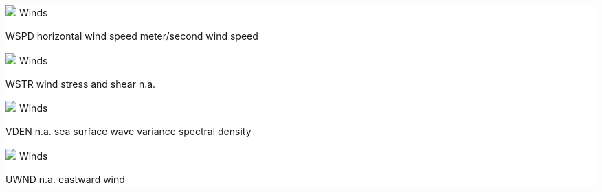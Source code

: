 ![](http://www.emodnet-physics.eu/map/includes/images/parameters/wind.png) <span>Winds</span></td>

<td><span>WSPD</span></td>

<td><span>horizontal wind speed</span></td>

<td><span>meter/second</span></td>

<td><span>wind speed</span></td>

</tr>

<tr>

<td>

![](http://www.emodnet-physics.eu/map/includes/images/parameters/wind.png) <span>Winds</span></td>

<td><span>WSTR</span></td>

<td><span>wind stress and shear</span></td>

<td><span>n.a.</span></td>

<td><span></span></td>

</tr>

<tr>

<td>

![](http://www.emodnet-physics.eu/map/includes/images/parameters/wind.png) <span>Winds</span></td>

<td><span>VDEN</span></td>

<td><span></span></td>

<td><span>n.a.</span></td>

<td><span>sea surface wave variance spectral density</span></td>

</tr>

<tr>

<td>

![](http://www.emodnet-physics.eu/map/includes/images/parameters/wind.png) <span>Winds</span></td>

<td><span>UWND</span></td>

<td><span></span></td>

<td><span>n.a.</span></td>

<td><span>eastward wind</span></td>

</tr>

<tr>

<td>

